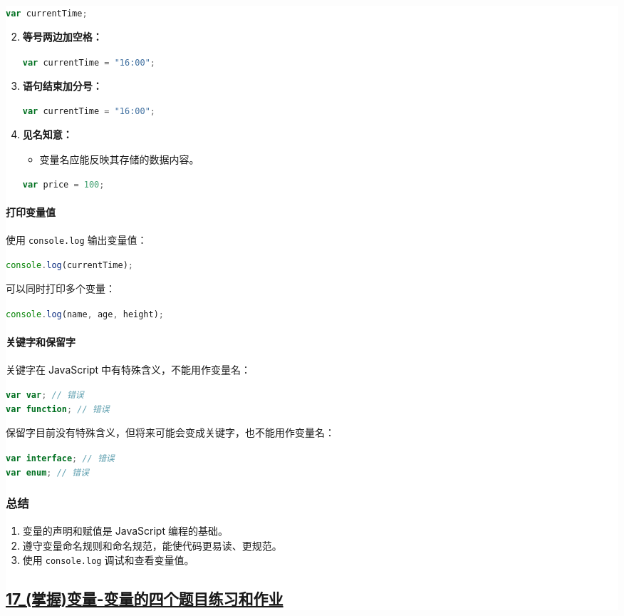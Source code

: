    ```javascript
   var currentTime;
   ```
   
2. **等号两边加空格：**
   
   ```javascript
   var currentTime = "16:00";
   ```

3. **语句结束加分号：**
   
   ```javascript
   var currentTime = "16:00";
   ```

4. **见名知意：**
   - 变量名应能反映其存储的数据内容。
   
   ```javascript
   var price = 100;
   ```

#### 打印变量值

使用 `console.log` 输出变量值：

```javascript
console.log(currentTime);
```

可以同时打印多个变量：

```javascript
console.log(name, age, height);
```

#### 关键字和保留字

关键字在 JavaScript 中有特殊含义，不能用作变量名：

```javascript
var var; // 错误
var function; // 错误
```

保留字目前没有特殊含义，但将来可能会变成关键字，也不能用作变量名：

```javascript
var interface; // 错误
var enum; // 错误
```

### 总结

1. 变量的声明和赋值是 JavaScript 编程的基础。
2. 遵守变量命名规则和命名规范，能使代码更易读、更规范。
3. 使用 `console.log` 调试和查看变量值。



## [17_(掌握)变量-变量的四个题目练习和作业](https://www.bilibili.com/video/BV1W24y1p7mx?p=17)
